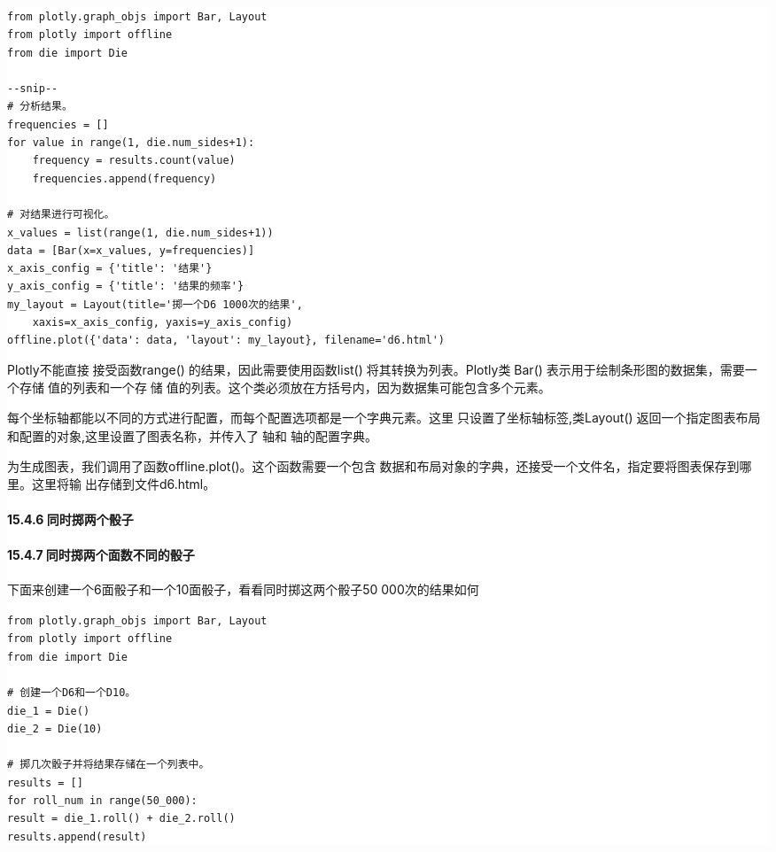     from plotly.graph_objs import Bar, Layout
    from plotly import offline
    from die import Die

    --snip--
    # 分析结果。
    frequencies = []
    for value in range(1, die.num_sides+1):
        frequency = results.count(value)
        frequencies.append(frequency)

    # 对结果进行可视化。
    x_values = list(range(1, die.num_sides+1))
    data = [Bar(x=x_values, y=frequencies)]
    x_axis_config = {'title': '结果'}
    y_axis_config = {'title': '结果的频率'}
    my_layout = Layout(title='掷一个D6 1000次的结果',
        xaxis=x_axis_config, yaxis=y_axis_config)
    offline.plot({'data': data, 'layout': my_layout}, filename='d6.html')

Plotly不能直接
接受函数range() 的结果，因此需要使用函数list() 将其转换为列表。Plotly类
Bar() 表示用于绘制条形图的数据集，需要一个存储 值的列表和一个存
储 值的列表。这个类必须放在方括号内，因为数据集可能包含多个元素。

每个坐标轴都能以不同的方式进行配置，而每个配置选项都是一个字典元素。这里
只设置了坐标轴标签,类Layout() 返回一个指定图表布局和配置的对象,这里设置了图表名称，并传入了 轴和 轴的配置字典。

为生成图表，我们调用了函数offline.plot()。这个函数需要一个包含
数据和布局对象的字典，还接受一个文件名，指定要将图表保存到哪里。这里将输
出存储到文件d6.html。
#### 15.4.6 同时掷两个骰子
#### 15.4.7 同时掷两个面数不同的骰子
下面来创建一个6面骰子和一个10面骰子，看看同时掷这两个骰子50 000次的结果如何

    from plotly.graph_objs import Bar, Layout
    from plotly import offline
    from die import Die

    # 创建一个D6和一个D10。
    die_1 = Die()
    die_2 = Die(10)

    # 掷几次骰子并将结果存储在一个列表中。
    results = []
    for roll_num in range(50_000):
    result = die_1.roll() + die_2.roll()
    results.append(result)
